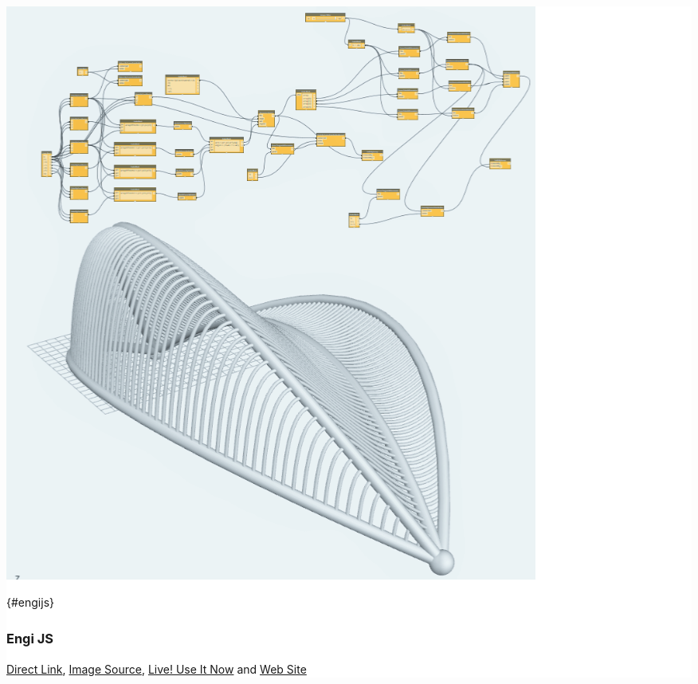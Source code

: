 <p class="pagination-centered"><img class="img-polaroid" src="/assets/img/posts/example_visual_language_dynamo.png"><img></p>

{#engijs}
### Engi JS
[Direct Link](#engijs), [Image Source](http://www.engijs.org/), [Live! Use It Now](http://www.engijs.org/) and [Web Site](https://github.com/engijs/engi)
